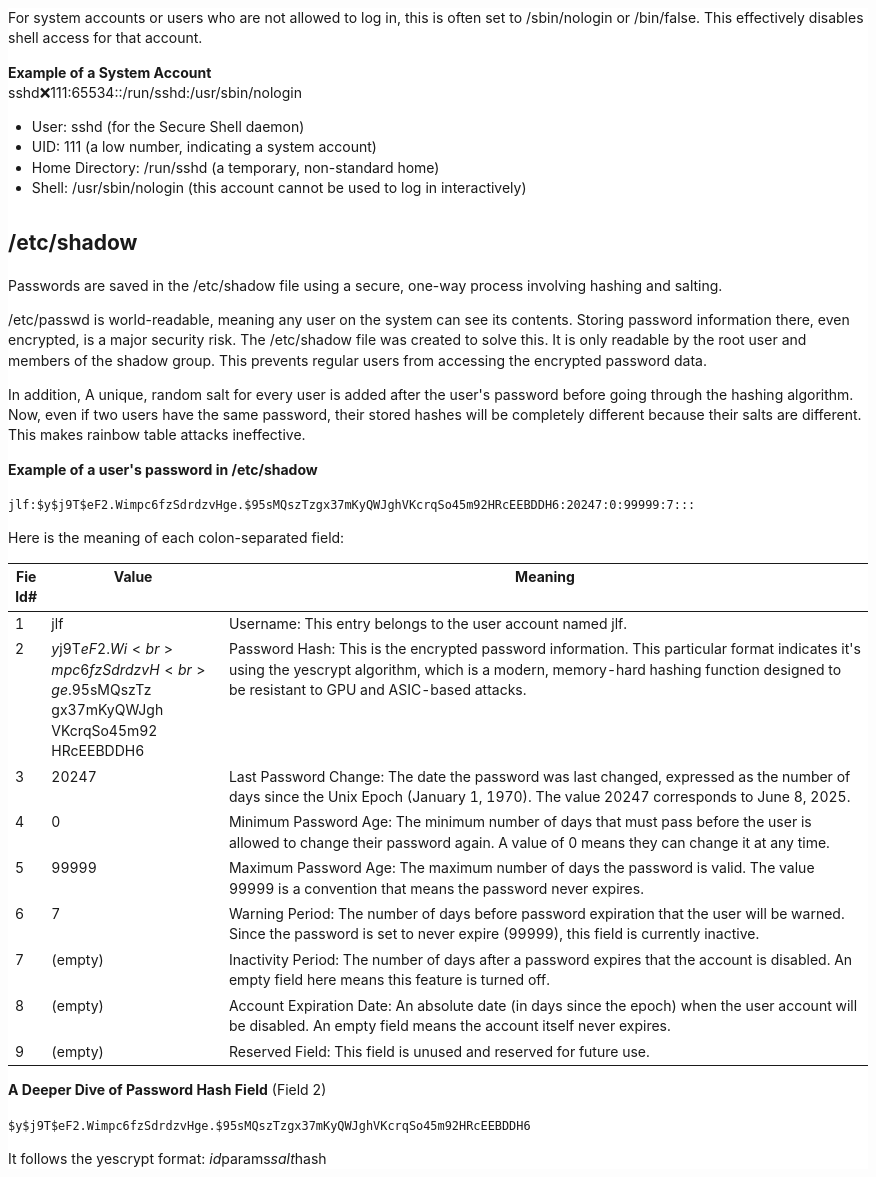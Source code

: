 For system accounts or users who are not allowed to log in, this is often set to /sbin/nologin or /bin/false. This effectively disables shell access for that account.


**Example of a System Account**  
    sshd:x:111:65534::/run/sshd:/usr/sbin/nologin

* User: sshd (for the Secure Shell daemon)
* UID: 111 (a low number, indicating a system account)
* Home Directory: /run/sshd (a temporary, non-standard home)
* Shell: /usr/sbin/nologin (this account cannot be used to log in interactively)

## /etc/shadow

Passwords are saved in the /etc/shadow file using a secure, one-way process involving hashing and salting.

/etc/passwd is world-readable, meaning any user on the system can see its contents. Storing password information there, even encrypted, is a major security risk. The /etc/shadow file was created to solve this. It is only readable by the root user and members of the shadow group. This prevents regular users from accessing the encrypted password data.

In addition, A unique, random salt for every user is added after the user's password before going through the hashing algorithm. Now, even if two users have the same password, their stored hashes will be completely different because their salts are different. This makes rainbow table attacks ineffective.

**Example of a user's password in /etc/shadow**

    jlf:$y$j9T$eF2.Wimpc6fzSdrdzvHge.$95sMQszTzgx37mKyQWJghVKcrqSo45m92HRcEEBDDH6:20247:0:99999:7:::

Here is the meaning of each colon-separated field:

|Field# | Value | Meaning |
|------|-------|---------|
|1| jlf | Username: This entry belongs to the user account named jlf. |
|2| $y$j9T$eF2.Wi<br>mpc6fzSdrdzvH<br>ge.$95sMQszTz<br>gx37mKyQWJgh<br>VKcrqSo45m92<br>HRcEEBDDH6 | Password Hash: This is the encrypted password information. This particular format indicates it's using the yescrypt algorithm, which is a modern, memory-hard hashing function designed to be resistant to GPU and ASIC-based attacks. |
|3| 20247 | Last Password Change: The date the password was last changed, expressed as the number of days since the Unix Epoch (January 1, 1970). The value 20247 corresponds to June 8, 2025. |
|4| 0 | Minimum Password Age: The minimum number of days that must pass before the user is allowed to change their password again. A value of 0 means they can change it at any time. |
|5| 99999 | Maximum Password Age: The maximum number of days the password is valid. The value 99999 is a convention that means the password never expires. |
|6| 7 | Warning Period: The number of days before password expiration that the user will be warned. Since the password is set to never expire (99999), this field is currently inactive. |
|7| (empty) | Inactivity Period: The number of days after a password expires that the account is disabled. An empty field here means this feature is turned off. |
|8| (empty) | Account Expiration Date: An absolute date (in days since the epoch) when the user account will be disabled. An empty field means the account itself never expires. |
|9| (empty) | Reserved Field: This field is unused and reserved for future use. |

**A Deeper Dive of Password Hash Field** (Field 2)

    $y$j9T$eF2.Wimpc6fzSdrdzvHge.$95sMQszTzgx37mKyQWJghVKcrqSo45m92HRcEEBDDH6

It follows the yescrypt format: $id$params$salt$hash
